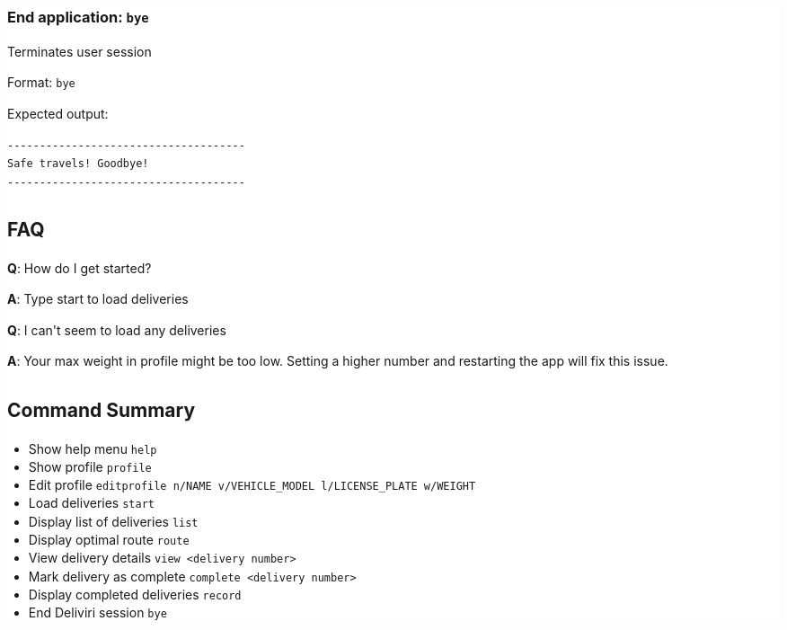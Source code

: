 ### End application: `bye`
Terminates user session

Format: `bye`

Expected output:

```
-------------------------------------
Safe travels! Goodbye!
-------------------------------------
```

## FAQ

**Q**: How do I get started? 

**A**: Type start to load deliveries

**Q**: I can't seem to load any deliveries

**A**: Your max weight in profile might be too low. Setting a higher number and restarting the app will fix this issue.

## Command Summary

* Show help menu `help`
* Show profile `profile`
* Edit profile `editprofile n/NAME v/VEHICLE_MODEL l/LICENSE_PLATE w/WEIGHT`
* Load deliveries `start`
* Display list of deliveries `list`
* Display optimal route `route`
* View delivery details `view <delivery number>`
* Mark delivery as complete `complete <delivery number>`
* Display completed deliveries `record`
* End Deliviri session `bye`
